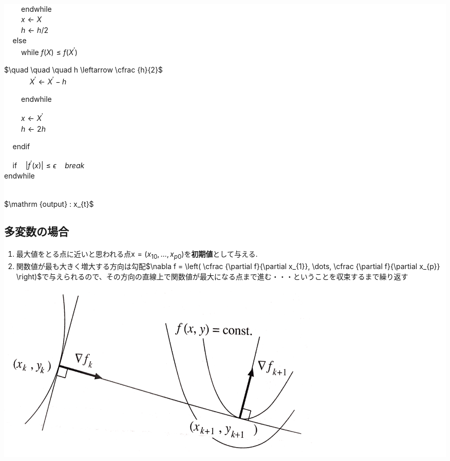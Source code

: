 $\quad \quad \mathrm {endwhile}$<br>
$\quad \quad x \leftarrow X$<br>
$\quad \quad h \leftarrow h/2$<br>
$\quad \mathrm {else}$<br>
$\quad \quad \mathrm {while}$<span> </span>$f\left( X \right) \le f\left( X^{\prime} \right)$<br>

$\quad \quad \quad h \leftarrow \cfrac {h}{2}$<br>
$\quad \quad \quad X^{\prime} \leftarrow X^{\prime} - h$<br>

$\quad \quad \mathrm {endwhile}$<br>

$\quad \quad x \leftarrow X^{\prime}$<br>
$\quad \quad h \leftarrow 2h$<br>

$\quad \mathrm {end if}$<br>

$\quad \mathrm {if} \quad \left| f^{\prime}\left( x \right) \right| \le \epsilon \quad break$<br>
$\mathrm {end while}$

<br>
$\mathrm {output} : x_{t}$


## 多変数の場合

 1. 最大値をとる点に近いと思われる点$\boldsymbol { \mathrm {x} } = \left( x_{10}, \dots, x_{p0} \right)$を**初期値**として与える.
 2. 関数値が最も大きく増大する方向は勾配$\nabla f = \left( \cfrac {\partial f}{\partial x_{1}}, \dots, \cfrac {\partial f}{\partial x_{p}} \right)$で与えられるので、その方向の直線上で関数値が最大になる点まで進む・・・ということを収束するまで繰り返す

<img src="./imgs/2変数関数の勾配法.png" width="70%">
